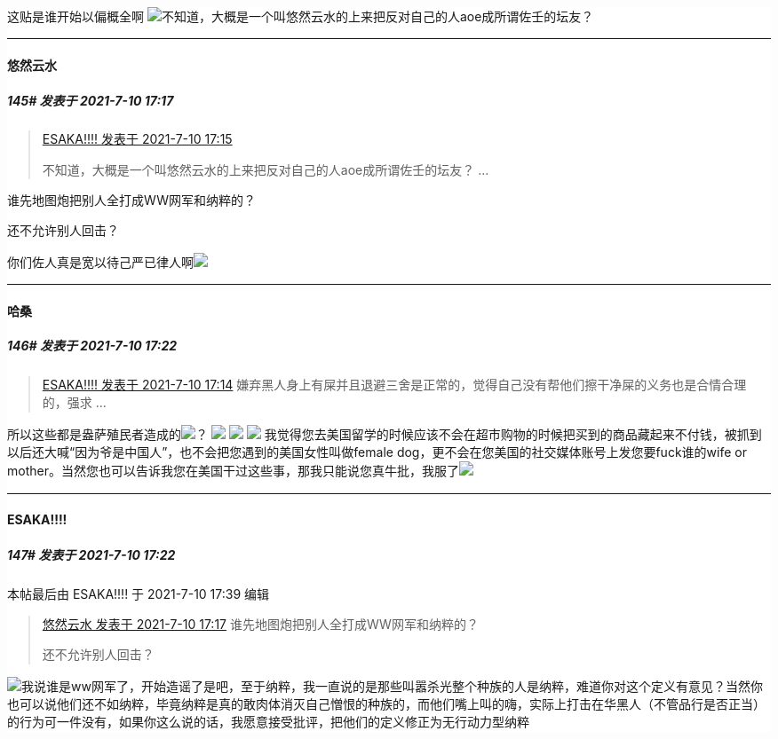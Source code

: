 
这贴是谁开始以偏概全啊</blockquote>
<img src="https://static.saraba1st.com/image/smiley/face2017/065.png" referrerpolicy="no-referrer">不知道，大概是一个叫悠然云水的上来把反对自己的人aoe成所谓佐壬的坛友？


*****

####  悠然云水  
##### 145#       发表于 2021-7-10 17:17


<blockquote><a href="httphttps://bbs.saraba1st.com/2b/forum.php?mod=redirect&amp;goto=findpost&amp;pid=51910809&amp;ptid=2014580" target="_blank">ESAKA!!!! 发表于 2021-7-10 17:15</a>

不知道，大概是一个叫悠然云水的上来把反对自己的人aoe成所谓佐壬的坛友？ ...</blockquote>
谁先地图炮把别人全打成WW网军和纳粹的？


还不允许别人回击？


你们佐人真是宽以待己严已律人啊<img src="https://static.saraba1st.com/image/smiley/face2017/067.png" referrerpolicy="no-referrer">


*****

####  哈桑  
##### 146#       发表于 2021-7-10 17:22


<blockquote><a href="httphttps://bbs.saraba1st.com/2b/forum.php?mod=redirect&amp;goto=findpost&amp;pid=51910803&amp;ptid=2014580" target="_blank">ESAKA!!!! 发表于 2021-7-10 17:14</a>
嫌弃黑人身上有屎并且退避三舍是正常的，觉得自己没有帮他们擦干净屎的义务也是合情合理的，强求 ...</blockquote>
所以这些都是盎萨殖民者造成的<img src="https://static.saraba1st.com/image/smiley/face2017/048.png" referrerpolicy="no-referrer">？
<img src="https://p.sda1.dev/2/2fc05f9e489799da5c783e07a001cf6f/u=1592869127,3292902950&amp;fm=173&amp;app=49&amp;f=JPEG.jpg" referrerpolicy="no-referrer">
<img src="https://p.sda1.dev/2/d1349d96c381a375b634be00b1e7bc4a/IMG_CMP_53566434.jpeg" referrerpolicy="no-referrer">
<img src="https://p.sda1.dev/2/34bedd979ad352193d7e4b08d2a46020/IMG_CMP_77347071.jpeg" referrerpolicy="no-referrer">
我觉得您去美国留学的时候应该不会在超市购物的时候把买到的商品藏起来不付钱，被抓到以后还大喊“因为爷是中国人”，也不会把您遇到的美国女性叫做female dog，更不会在您美国的社交媒体账号上发您要fuck谁的wife or mother。当然您也可以告诉我您在美国干过这些事，那我只能说您真牛批，我服了<img src="https://static.saraba1st.com/image/smiley/face2017/048.png" referrerpolicy="no-referrer">


*****

####  ESAKA!!!!  
##### 147#       发表于 2021-7-10 17:22


 本帖最后由 ESAKA!!!! 于 2021-7-10 17:39 编辑 
<blockquote><a href="httphttps://bbs.saraba1st.com/2b/forum.php?mod=redirect&amp;goto=findpost&amp;pid=51910832&amp;ptid=2014580" target="_blank">悠然云水 发表于 2021-7-10 17:17</a>
谁先地图炮把别人全打成WW网军和纳粹的？


还不允许别人回击？</blockquote>
<img src="https://static.saraba1st.com/image/smiley/face2017/065.png" referrerpolicy="no-referrer">我说谁是ww网军了，开始造谣了是吧，至于纳粹，我一直说的是那些叫嚣杀光整个种族的人是纳粹，难道你对这个定义有意见？当然你也可以说他们还不如纳粹，毕竟纳粹是真的敢肉体消灭自己憎恨的种族的，而他们嘴上叫的嗨，实际上打击在华黑人（不管品行是否正当）的行为可一件没有，如果你这么说的话，我愿意接受批评，把他们的定义修正为无行动力型纳粹
